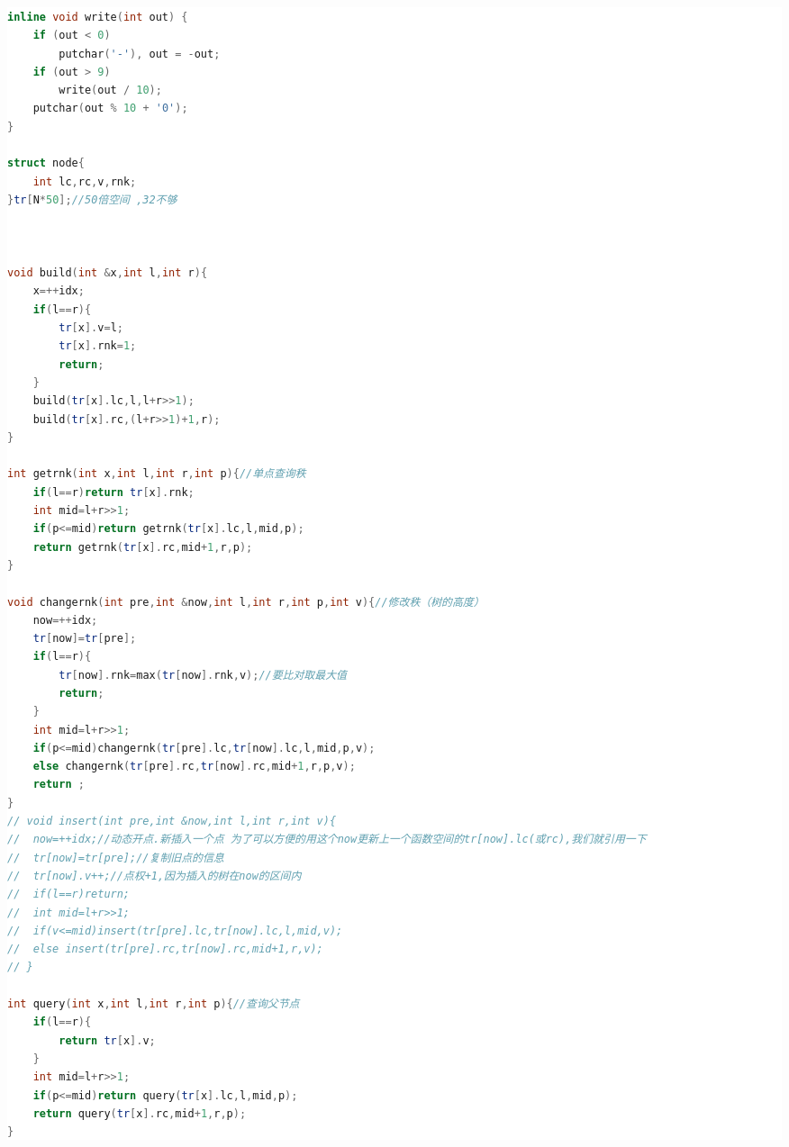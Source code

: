 ```C++
inline void write(int out) {
    if (out < 0)
        putchar('-'), out = -out;
    if (out > 9)
        write(out / 10);
    putchar(out % 10 + '0');
}

struct node{
	int lc,rc,v,rnk;
}tr[N*50];//50倍空间 ,32不够 



void build(int &x,int l,int r){
	x=++idx;
	if(l==r){
        tr[x].v=l;
        tr[x].rnk=1;
        return;
    }
	build(tr[x].lc,l,l+r>>1);
	build(tr[x].rc,(l+r>>1)+1,r);
}

int getrnk(int x,int l,int r,int p){//单点查询秩
    if(l==r)return tr[x].rnk;
    int mid=l+r>>1;
    if(p<=mid)return getrnk(tr[x].lc,l,mid,p);
    return getrnk(tr[x].rc,mid+1,r,p);
}

void changernk(int pre,int &now,int l,int r,int p,int v){//修改秩（树的高度）
    now=++idx;
    tr[now]=tr[pre];
    if(l==r){
        tr[now].rnk=max(tr[now].rnk,v);//要比对取最大值
        return;
    }
    int mid=l+r>>1;
    if(p<=mid)changernk(tr[pre].lc,tr[now].lc,l,mid,p,v);
    else changernk(tr[pre].rc,tr[now].rc,mid+1,r,p,v);
    return ;
}
// void insert(int pre,int &now,int l,int r,int v){
// 	now=++idx;//动态开点.新插入一个点 为了可以方便的用这个now更新上一个函数空间的tr[now].lc(或rc),我们就引用一下
// 	tr[now]=tr[pre];//复制旧点的信息
// 	tr[now].v++;//点权+1,因为插入的树在now的区间内
// 	if(l==r)return;
// 	int mid=l+r>>1;
// 	if(v<=mid)insert(tr[pre].lc,tr[now].lc,l,mid,v);
// 	else insert(tr[pre].rc,tr[now].rc,mid+1,r,v);
// }

int query(int x,int l,int r,int p){//查询父节点
    if(l==r){
        return tr[x].v;
    }
    int mid=l+r>>1;
    if(p<=mid)return query(tr[x].lc,l,mid,p);
    return query(tr[x].rc,mid+1,r,p);
}

```